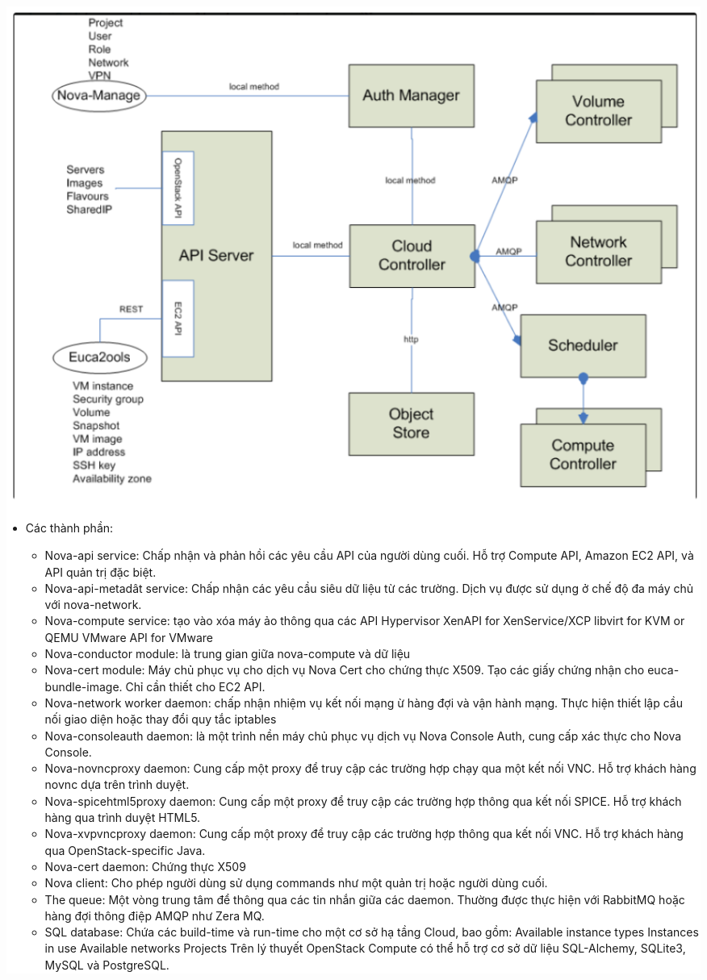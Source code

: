 ![image](image/Screenshot_3.png)

- Các thành phần:

  - Nova-api service: Chấp nhận và phản hồi các yêu cầu API của người dùng cuối. Hỗ trợ Compute API, Amazon EC2 API, và API quản trị đặc biệt.
  - Nova-api-metadât service: Chấp nhận các yêu cầu siêu dữ liệu từ các trường. Dịch vụ được sử dụng ở chế độ đa máy chủ với nova-network.
  - Nova-compute service: tạo vào xóa máy ảo thông qua các API Hypervisor XenAPI for XenService/XCP libvirt for KVM or QEMU VMware API for VMware
  - Nova-conductor module: là trung gian giữa nova-compute và dữ liệu
  - Nova-cert module: Máy chủ phục vụ cho dịch vụ Nova Cert cho chứng thực X509. Tạo các giấy chứng nhận cho euca-bundle-image. Chỉ cần thiết cho EC2 API.
  - Nova-network worker daemon: chấp nhận nhiệm vụ kết nối mạng ừ hàng đợi và vận hành mạng. Thực hiện thiết lập cầu nối giao diện hoặc thay đổi quy tắc iptables
  - Nova-consoleauth daemon: là một trình nền máy chủ phục vụ dịch vụ Nova Console Auth, cung cấp xác thực cho Nova Console.
  - Nova-novncproxy daemon: Cung cấp một proxy để truy cập các trường hợp chạy qua một kết nối VNC. Hỗ trợ khách hàng novnc dựa trên trình duyệt.
  - Nova-spicehtml5proxy daemon: Cung cấp một proxy để truy cập các trường hợp thông qua kết nối SPICE. Hỗ trợ khách hàng qua trình duyệt HTML5.
  - Nova-xvpvncproxy daemon: Cung cấp một proxy để truy cập các trường hợp thông qua kết nối VNC. Hỗ trợ khách hàng qua OpenStack-specific Java.
  - Nova-cert daemon: Chứng thực X509
  - Nova client: Cho phép người dùng sử dụng commands như một quản trị hoặc người dùng cuối.
  - The queue: Một vòng trung tâm để thông qua các tin nhắn giữa các daemon. Thường được thực hiện với RabbitMQ hoặc hàng đợi thông điệp AMQP như Zera MQ.
  - SQL database: Chứa các build-time và run-time cho một cơ sở hạ tầng Cloud, bao gồm: Available instance types Instances in use Available networks Projects Trên lý thuyết OpenStack Compute có thể hỗ trợ cơ sở dữ liệu SQL-Alchemy, SQLite3, MySQL và PostgreSQL.
